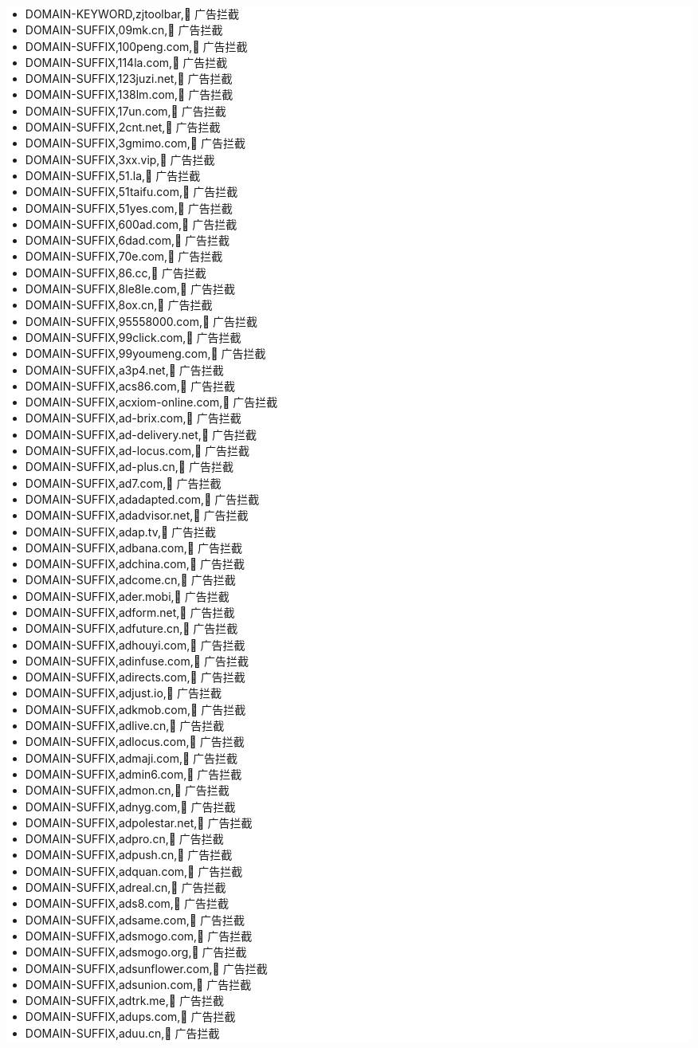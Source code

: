  - DOMAIN-KEYWORD,zjtoolbar,🛑 广告拦截
 - DOMAIN-SUFFIX,09mk.cn,🛑 广告拦截
 - DOMAIN-SUFFIX,100peng.com,🛑 广告拦截
 - DOMAIN-SUFFIX,114la.com,🛑 广告拦截
 - DOMAIN-SUFFIX,123juzi.net,🛑 广告拦截
 - DOMAIN-SUFFIX,138lm.com,🛑 广告拦截
 - DOMAIN-SUFFIX,17un.com,🛑 广告拦截
 - DOMAIN-SUFFIX,2cnt.net,🛑 广告拦截
 - DOMAIN-SUFFIX,3gmimo.com,🛑 广告拦截
 - DOMAIN-SUFFIX,3xx.vip,🛑 广告拦截
 - DOMAIN-SUFFIX,51.la,🛑 广告拦截
 - DOMAIN-SUFFIX,51taifu.com,🛑 广告拦截
 - DOMAIN-SUFFIX,51yes.com,🛑 广告拦截
 - DOMAIN-SUFFIX,600ad.com,🛑 广告拦截
 - DOMAIN-SUFFIX,6dad.com,🛑 广告拦截
 - DOMAIN-SUFFIX,70e.com,🛑 广告拦截
 - DOMAIN-SUFFIX,86.cc,🛑 广告拦截
 - DOMAIN-SUFFIX,8le8le.com,🛑 广告拦截
 - DOMAIN-SUFFIX,8ox.cn,🛑 广告拦截
 - DOMAIN-SUFFIX,95558000.com,🛑 广告拦截
 - DOMAIN-SUFFIX,99click.com,🛑 广告拦截
 - DOMAIN-SUFFIX,99youmeng.com,🛑 广告拦截
 - DOMAIN-SUFFIX,a3p4.net,🛑 广告拦截
 - DOMAIN-SUFFIX,acs86.com,🛑 广告拦截
 - DOMAIN-SUFFIX,acxiom-online.com,🛑 广告拦截
 - DOMAIN-SUFFIX,ad-brix.com,🛑 广告拦截
 - DOMAIN-SUFFIX,ad-delivery.net,🛑 广告拦截
 - DOMAIN-SUFFIX,ad-locus.com,🛑 广告拦截
 - DOMAIN-SUFFIX,ad-plus.cn,🛑 广告拦截
 - DOMAIN-SUFFIX,ad7.com,🛑 广告拦截
 - DOMAIN-SUFFIX,adadapted.com,🛑 广告拦截
 - DOMAIN-SUFFIX,adadvisor.net,🛑 广告拦截
 - DOMAIN-SUFFIX,adap.tv,🛑 广告拦截
 - DOMAIN-SUFFIX,adbana.com,🛑 广告拦截
 - DOMAIN-SUFFIX,adchina.com,🛑 广告拦截
 - DOMAIN-SUFFIX,adcome.cn,🛑 广告拦截
 - DOMAIN-SUFFIX,ader.mobi,🛑 广告拦截
 - DOMAIN-SUFFIX,adform.net,🛑 广告拦截
 - DOMAIN-SUFFIX,adfuture.cn,🛑 广告拦截
 - DOMAIN-SUFFIX,adhouyi.com,🛑 广告拦截
 - DOMAIN-SUFFIX,adinfuse.com,🛑 广告拦截
 - DOMAIN-SUFFIX,adirects.com,🛑 广告拦截
 - DOMAIN-SUFFIX,adjust.io,🛑 广告拦截
 - DOMAIN-SUFFIX,adkmob.com,🛑 广告拦截
 - DOMAIN-SUFFIX,adlive.cn,🛑 广告拦截
 - DOMAIN-SUFFIX,adlocus.com,🛑 广告拦截
 - DOMAIN-SUFFIX,admaji.com,🛑 广告拦截
 - DOMAIN-SUFFIX,admin6.com,🛑 广告拦截
 - DOMAIN-SUFFIX,admon.cn,🛑 广告拦截
 - DOMAIN-SUFFIX,adnyg.com,🛑 广告拦截
 - DOMAIN-SUFFIX,adpolestar.net,🛑 广告拦截
 - DOMAIN-SUFFIX,adpro.cn,🛑 广告拦截
 - DOMAIN-SUFFIX,adpush.cn,🛑 广告拦截
 - DOMAIN-SUFFIX,adquan.com,🛑 广告拦截
 - DOMAIN-SUFFIX,adreal.cn,🛑 广告拦截
 - DOMAIN-SUFFIX,ads8.com,🛑 广告拦截
 - DOMAIN-SUFFIX,adsame.com,🛑 广告拦截
 - DOMAIN-SUFFIX,adsmogo.com,🛑 广告拦截
 - DOMAIN-SUFFIX,adsmogo.org,🛑 广告拦截
 - DOMAIN-SUFFIX,adsunflower.com,🛑 广告拦截
 - DOMAIN-SUFFIX,adsunion.com,🛑 广告拦截
 - DOMAIN-SUFFIX,adtrk.me,🛑 广告拦截
 - DOMAIN-SUFFIX,adups.com,🛑 广告拦截
 - DOMAIN-SUFFIX,aduu.cn,🛑 广告拦截